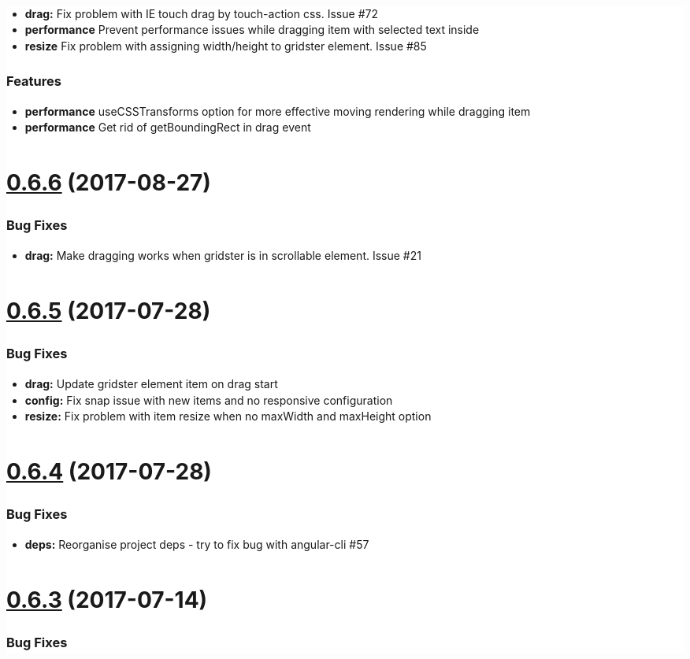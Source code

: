* **drag:** Fix problem with IE touch drag by touch-action css. Issue #72
* **performance** Prevent performance issues while dragging item with selected text inside
* **resize** Fix problem with assigning width/height to gridster element. Issue #85

### Features

* **performance** useCSSTransforms option for more effective moving rendering while dragging item
* **performance** Get rid of getBoundingRect in drag event


<a name="0.6.6"></a>
# [0.6.6]((https://github.com/swiety85/angular2gridster/compare/0.6.5...0.6.6)) (2017-08-27)


### Bug Fixes

* **drag:** Make dragging works when gridster is in scrollable element. Issue #21



<a name="0.6.5"></a>
# [0.6.5]((https://github.com/swiety85/angular2gridster/compare/0.6.4...0.6.5)) (2017-07-28)


### Bug Fixes

* **drag:** Update gridster element item on drag start
* **config:** Fix snap issue with new items and no responsive configuration
* **resize:** Fix problem with item resize when no maxWidth and maxHeight option



<a name="0.6.4"></a>
# [0.6.4]((https://github.com/swiety85/angular2gridster/compare/0.6.3...0.6.4)) (2017-07-28)


### Bug Fixes

* **deps:** Reorganise project deps - try to fix bug with angular-cli #57



<a name="0.6.3"></a>
# [0.6.3]((https://github.com/swiety85/angular2gridster/compare/0.6.2...0.6.3)) (2017-07-14)


### Bug Fixes
